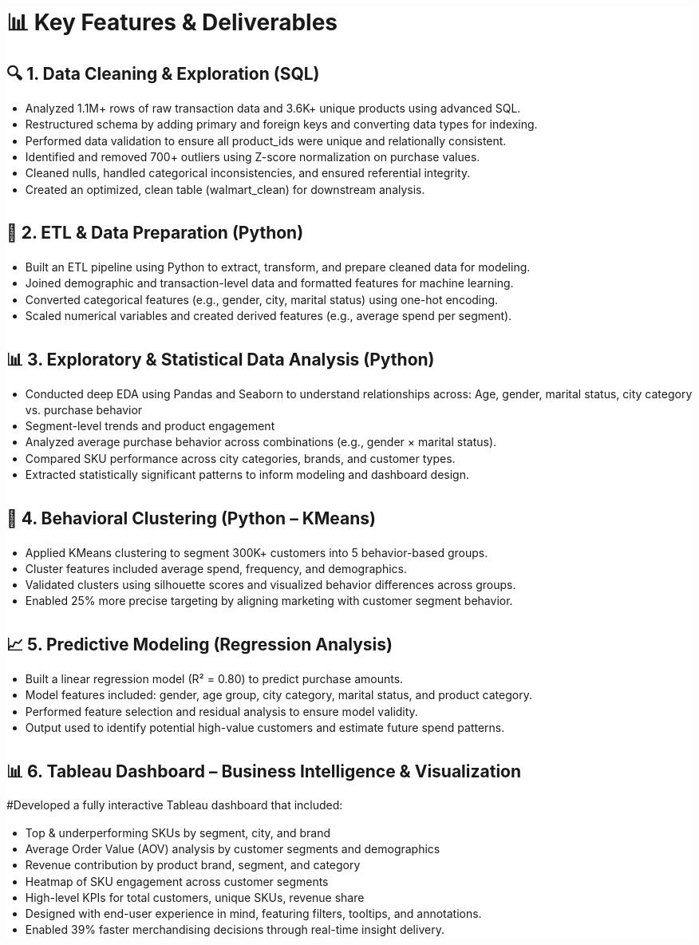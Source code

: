

# 📊 Key Features & Deliverables

## 🔍 1. Data Cleaning & Exploration (SQL)

- Analyzed 1.1M+ rows of raw transaction data and 3.6K+ unique products using advanced SQL.
- Restructured schema by adding primary and foreign keys and converting data types for indexing.
- Performed data validation to ensure all product_ids were unique and relationally consistent.
- Identified and removed 700+ outliers using Z-score normalization on purchase values.
- Cleaned nulls, handled categorical inconsistencies, and ensured referential integrity.
- Created an optimized, clean table (walmart_clean) for downstream analysis.

## 🧼 2. ETL & Data Preparation (Python)

- Built an ETL pipeline using Python to extract, transform, and prepare cleaned data for modeling.
- Joined demographic and transaction-level data and formatted features for machine learning.
- Converted categorical features (e.g., gender, city, marital status) using one-hot encoding.
- Scaled numerical variables and created derived features (e.g., average spend per segment).

## 📊 3. Exploratory & Statistical Data Analysis (Python)

- Conducted deep EDA using Pandas and Seaborn to understand relationships across:
Age, gender, marital status, city category vs. purchase behavior
- Segment-level trends and product engagement
- Analyzed average purchase behavior across combinations (e.g., gender × marital status).
- Compared SKU performance across city categories, brands, and customer types.
- Extracted statistically significant patterns to inform modeling and dashboard design.

## 🤖 4. Behavioral Clustering (Python – KMeans)

- Applied KMeans clustering to segment 300K+ customers into 5 behavior-based groups.
- Cluster features included average spend, frequency, and demographics.
- Validated clusters using silhouette scores and visualized behavior differences across groups.
- Enabled 25% more precise targeting by aligning marketing with customer segment behavior.

## 📈 5. Predictive Modeling (Regression Analysis)

- Built a linear regression model (R² = 0.80) to predict purchase amounts.
- Model features included: gender, age group, city category, marital status, and product category.
- Performed feature selection and residual analysis to ensure model validity.
- Output used to identify potential high-value customers and estimate future spend patterns.

## 📊 6. Tableau Dashboard – Business Intelligence & Visualization

#Developed a fully interactive Tableau dashboard that included:
- Top & underperforming SKUs by segment, city, and brand
- Average Order Value (AOV) analysis by customer segments and demographics
- Revenue contribution by product brand, segment, and category
- Heatmap of SKU engagement across customer segments
- High-level KPIs for total customers, unique SKUs, revenue share
- Designed with end-user experience in mind, featuring filters, tooltips, and annotations.
- Enabled 39% faster merchandising decisions through real-time insight delivery.
